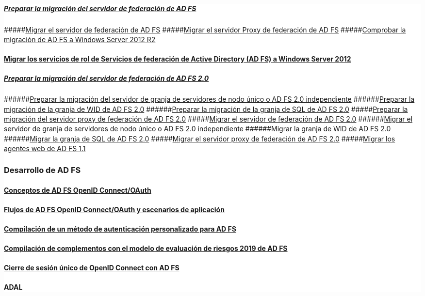 ##### [Preparar la migración del servidor de federación de AD FS](ad-fs/deployment/prepare-migrate-ad-fs-server-r2.md)
#####[Migrar el servidor de federación de AD FS](ad-fs/deployment/migrate-ad-fs-fed-server-r2.md)
#####[Migrar el servidor Proxy de federación de AD FS](ad-fs/deployment/migrate-fed-server-proxy-r2.md)
#####[Comprobar la migración de AD FS a Windows Server 2012 R2](ad-fs/deployment/verify-ad-fs-migration.md)

#### [Migrar los servicios de rol de Servicios de federación de Active Directory (AD FS) a Windows Server 2012](ad-fs/deployment/migrate-ad-fs-role-services-to-windows-server-2012.md)
##### [Preparar la migración del servidor de federación de AD FS 2.0](ad-fs/deployment/prepare-to-migrate-ad-fs-fed-server.md)
######[Preparar la migración del servidor de granja de servidores de nodo único o AD FS 2.0 independiente](ad-fs/deployment/prepare-to-migrate-a-stand-alone-ad-fs-federation-server.md)
######[Preparar la migración de la granja de WID de AD FS 2.0](ad-fs/deployment/prepare-to-migrate-a-wid-farm.md)
######[Preparar la migración de la granja de SQL de AD FS 2.0](ad-fs/deployment/prepare-to-migrate-a-sql-server-farm.md)
#####[Preparar la migración del servidor proxy de federación de AD FS 2.0](ad-fs/deployment/prepare-to-migrate-ad-fs-fed-proxy.md)
#####[Migrar el servidor de federación de AD FS 2.0](ad-fs/deployment/migrate-the-ad-fs-fed-server.md)
######[Migrar el servidor de granja de servidores de nodo único o AD FS 2.0 independiente](ad-fs/deployment/migrate-ad-fs-stand-alone-server.md)
######[Migrar la granja de WID de AD FS 2.0](ad-fs/deployment/migrate-ad-fs-wid-farm.md)
######[Migrar la granja de SQL de AD FS 2.0](ad-fs/deployment/migrate-ad-fs-sql-farm.md)
#####[Migrar el servidor proxy de federación de AD FS 2.0](ad-fs/deployment/migrate-the-ad-fs-2-fed-server-proxy.md)
#####[Migrar los agentes web de AD FS 1.1](ad-fs/deployment/migrate-the-ad-fs-web-agent.md)



### Desarrollo de AD FS
#### [Conceptos de AD FS OpenID Connect/OAuth](ad-fs/development/ad-fs-openid-connect-oauth-concepts.md)
#### [Flujos de AD FS OpenID Connect/OAuth y escenarios de aplicación](ad-fs/overview/ad-fs-openid-connect-oauth-flows-scenarios.md)

#### [Compilación de un método de autenticación personalizado para AD FS](ad-fs/development/ad-fs-build-custom-auth-method.md)
#### [Compilación de complementos con el modelo de evaluación de riesgos 2019 de AD FS](ad-fs/development/ad-fs-risk-assessment-model.md)
#### [Cierre de sesión único de OpenID Connect con AD FS](ad-fs/development/ad-fs-logout-openid-connect.md)
#### ADAL
